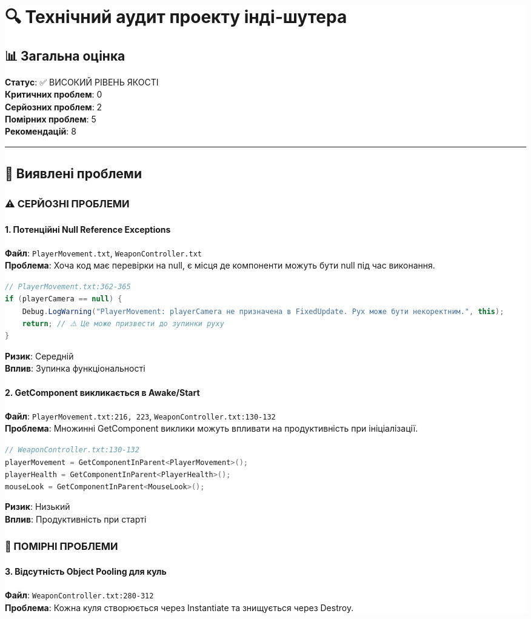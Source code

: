 # 🔍 Технічний аудит проекту інді-шутера

## 📊 Загальна оцінка
**Статус**: ✅ ВИСОКИЙ РІВЕНЬ ЯКОСТІ  
**Критичних проблем**: 0  
**Серйозних проблем**: 2  
**Помірних проблем**: 5  
**Рекомендацій**: 8  

---

## 🚨 Виявлені проблеми

### ⚠️ СЕРЙОЗНІ ПРОБЛЕМИ

#### 1. **Потенційні Null Reference Exceptions**
**Файл**: `PlayerMovement.txt`, `WeaponController.txt`  
**Проблема**: Хоча код має перевірки на null, є місця де компоненти можуть бути null під час виконання.

```csharp
// PlayerMovement.txt:362-365
if (playerCamera == null) {
    Debug.LogWarning("PlayerMovement: playerCamera не призначена в FixedUpdate. Рух може бути некоректним.", this);
    return; // ⚠️ Це може призвести до зупинки руху
}
```

**Ризик**: Середній  
**Вплив**: Зупинка функціональності  

#### 2. **GetComponent викликається в Awake/Start**
**Файл**: `PlayerMovement.txt:216, 223`, `WeaponController.txt:130-132`  
**Проблема**: Множинні GetComponent виклики можуть впливати на продуктивність при ініціалізації.

```csharp
// WeaponController.txt:130-132
playerMovement = GetComponentInParent<PlayerMovement>();
playerHealth = GetComponentInParent<PlayerHealth>();
mouseLook = GetComponentInParent<MouseLook>();
```

**Ризик**: Низький  
**Вплив**: Продуктивність при старті  

### 🔶 ПОМІРНІ ПРОБЛЕМИ

#### 3. **Відсутність Object Pooling для куль**
**Файл**: `WeaponController.txt:280-312`  
**Проблема**: Кожна куля створюється через Instantiate та знищується через Destroy.
